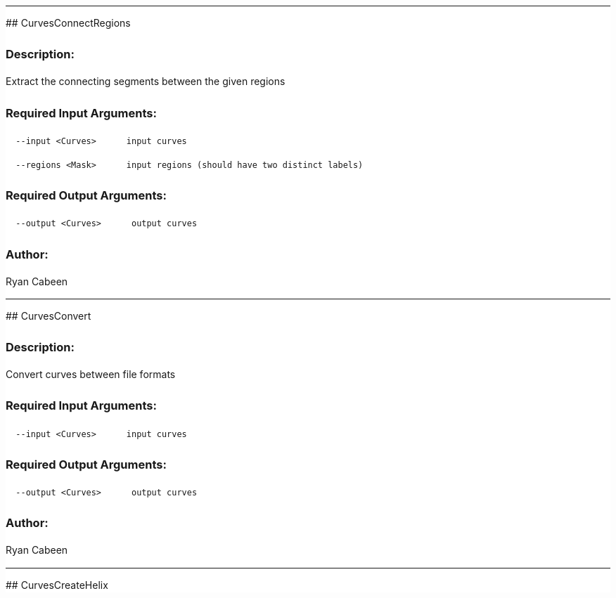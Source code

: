 <hr/>
## CurvesConnectRegions 

### Description:

  Extract the connecting segments between the given regions 

### Required Input Arguments:

```lang-none
  --input <Curves>      input curves   
```

```lang-none
  --regions <Mask>      input regions (should have two distinct labels)   
```

### Required Output Arguments:

```lang-none
  --output <Curves>      output curves   
```

### Author:

  Ryan Cabeen 

<hr/>
## CurvesConvert 

### Description:

  Convert curves between file formats 

### Required Input Arguments:

```lang-none
  --input <Curves>      input curves   
```

### Required Output Arguments:

```lang-none
  --output <Curves>      output curves   
```

### Author:

  Ryan Cabeen 

<hr/>
## CurvesCreateHelix 
